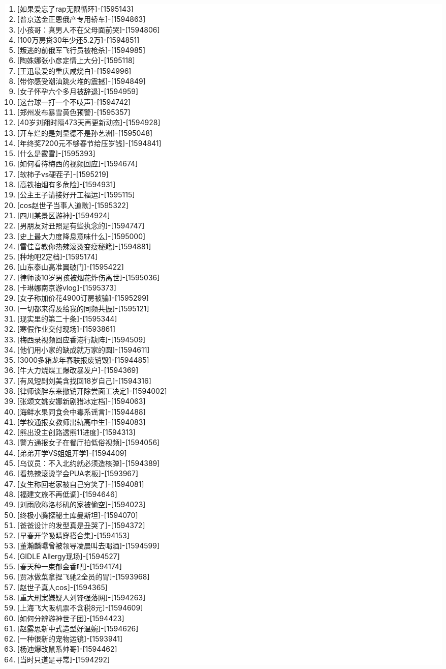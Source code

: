 1. [如果爱忘了rap无限循环]-[1595143]
1. [普京送金正恩俄产专用轿车]-[1594863]
1. [小孩哥：真男人不在父母面前哭]-[1594806]
1. [100万房贷30年少还5.2万]-[1594851]
1. [叛逃的前俄军飞行员被枪杀]-[1594985]
1. [陶姝娜张小彦定情上大分]-[1595118]
1. [王迅最爱的重庆咸烧白]-[1594996]
1. [带你感受潮汕跳火堆的震撼]-[1594849]
1. [女子怀孕六个多月被辞退]-[1594959]
1. [这台球一打一个不吱声]-[1594742]
1. [郑州发布暴雪黄色预警]-[1595357]
1. [40岁刘翔时隔473天再更新动态]-[1594928]
1. [开车烂的是刘显德不是孙艺洲]-[1595048]
1. [年终奖7200元不够春节给压岁钱]-[1594841]
1. [什么是霰雪]-[1595393]
1. [如何看待梅西的视频回应]-[1594674]
1. [软柿子vs硬茬子]-[1595219]
1. [高铁抽烟有多危险]-[1594931]
1. [公主王子请接好开工福运]-[1595115]
1. [cos赵世子当事人道歉]-[1595322]
1. [四川某景区游神]-[1594924]
1. [男朋友对丑照是有些执念的]-[1594747]
1. [史上最大力度降息意味什么]-[1595000]
1. [雷佳音教你热辣滚烫变瘦秘籍]-[1594881]
1. [种地吧2定档]-[1595174]
1. [山东泰山高准翼破门]-[1595422]
1. [律师谈10岁男孩被烟花炸伤离世]-[1595036]
1. [卡琳娜南京游vlog]-[1595373]
1. [女子称加价花4900订房被骗]-[1595299]
1. [一切都来得及给我的同频共振]-[1595121]
1. [现实里的第二十条]-[1595344]
1. [寒假作业交付现场]-[1593861]
1. [梅西录视频回应香港行缺阵]-[1594509]
1. [他们用小家的缺成就万家的圆]-[1594611]
1. [3000多箱龙年春联报废销毁]-[1594485]
1. [牛大力烧煤工爆改暴发户]-[1594369]
1. [有风短剧刘美含找回18岁自己]-[1594316]
1. [律师谈胖东来撤销开除尝面工决定]-[1594002]
1. [张颂文姚安娜新剧猎冰定档]-[1594063]
1. [海鲜水果同食会中毒系谣言]-[1594488]
1. [学校通报女教师出轨高中生]-[1594083]
1. [熊出没主创路透熊11进度]-[1594313]
1. [警方通报女子在餐厅拍低俗视频]-[1594056]
1. [弟弟开学VS姐姐开学]-[1594409]
1. [乌议员：不入北约就必须造核弹]-[1594389]
1. [看热辣滚烫学会PUA老板]-[1593967]
1. [女生称回老家被自己穷笑了]-[1594081]
1. [福建文旅不再低调]-[1594646]
1. [刘雨欣称洛杉矶的家被偷空]-[1594023]
1. [终极小腾探秘土库曼斯坦]-[1594070]
1. [爸爸设计的发型真是丑哭了]-[1594372]
1. [早春开学吸睛穿搭合集]-[1594153]
1. [董瀚麟曝曾被领导凌晨叫去喝酒]-[1594599]
1. [GIDLE Allergy现场]-[1594527]
1. [春天种一束郁金香吧]-[1594174]
1. [贾冰做菜拿捏飞驰2全员的胃]-[1593968]
1. [赵世子真人cos]-[1594365]
1. [重大刑案嫌疑人刘锋强落网]-[1594263]
1. [上海飞大阪机票不含税8元]-[1594609]
1. [如何分辨游神世子团]-[1594423]
1. [赵露思新中式造型好温婉]-[1594626]
1. [一种很新的宠物运镜]-[1593941]
1. [杨迪爆改鼠系帅哥]-[1594462]
1. [当时只道是寻常]-[1594292]